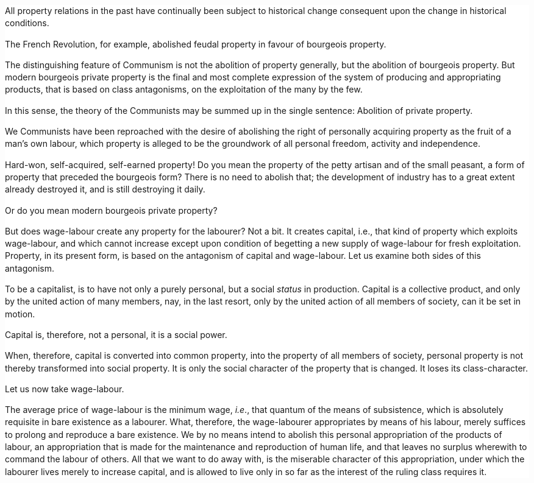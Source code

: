 All property relations in the past have continually been subject to
historical change consequent upon the change in historical conditions.

The French Revolution, for example, abolished feudal property in favour
of bourgeois property.

The distinguishing feature of Communism is not the abolition of
property generally, but the abolition of bourgeois property. But modern
bourgeois private property is the final and most complete expression of
the system of producing and appropriating products, that is based on
class antagonisms, on the exploitation of the many by the few.

In this sense, the theory of the Communists may be summed up in the
single sentence: Abolition of private property.

We Communists have been reproached with the desire of abolishing the
right of personally acquiring property as the fruit of a man’s own
labour, which property is alleged to be the groundwork of all personal
freedom, activity and independence.

Hard-won, self-acquired, self-earned property! Do you mean the property
of the petty artisan and of the small peasant, a form of property that
preceded the bourgeois form? There is no need to abolish that; the
development of industry has to a great extent already destroyed it, and
is still destroying it daily.

Or do you mean modern bourgeois private property?

But does wage-labour create any property for the labourer? Not a bit.
It creates capital, i.e., that kind of property which exploits
wage-labour, and which cannot increase except upon condition of
begetting a new supply of wage-labour for fresh exploitation. Property,
in its present form, is based on the antagonism of capital and
wage-labour. Let us examine both sides of this antagonism.

To be a capitalist, is to have not only a purely personal, but a social
_status_ in production. Capital is a collective product, and only by
the united action of many members, nay, in the last resort, only by the
united action of all members of society, can it be set in motion.

Capital is, therefore, not a personal, it is a social power.

When, therefore, capital is converted into common property, into the
property of all members of society, personal property is not thereby
transformed into social property. It is only the social character of
the property that is changed. It loses its class-character.

Let us now take wage-labour.

The average price of wage-labour is the minimum wage, _i.e_., that
quantum of the means of subsistence, which is absolutely requisite in
bare existence as a labourer. What, therefore, the wage-labourer
appropriates by means of his labour, merely suffices to prolong and
reproduce a bare existence. We by no means intend to abolish this
personal appropriation of the products of labour, an appropriation that
is made for the maintenance and reproduction of human life, and that
leaves no surplus wherewith to command the labour of others. All that
we want to do away with, is the miserable character of this
appropriation, under which the labourer lives merely to increase
capital, and is allowed to live only in so far as the interest of the
ruling class requires it.
